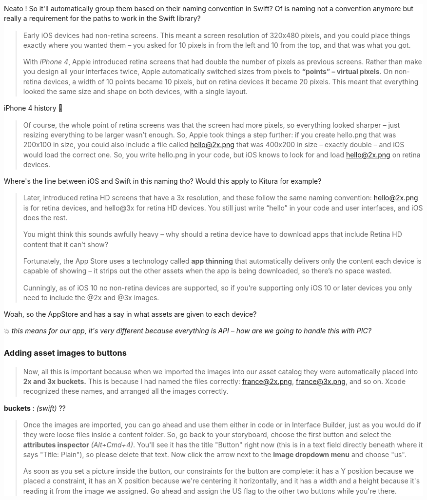 Neato ! So it'll automatically group them based on their naming convention in Swift? Of is naming not a convention anymore but really a requirement for the paths to work in the Swift library?

>Early iOS devices had non-retina screens. This meant a screen resolution of 320x480 pixels, and you could place things exactly where you wanted them – you asked for 10 pixels in from the left and 10 from the top, and that was what you got.
>
>With *iPhone 4*, Apple introduced retina screens that had double the number of pixels as previous screens. Rather than make you design all your interfaces twice, Apple automatically switched sizes from pixels to **“points” – virtual pixels**. On non-retina devices, a width of 10 points became 10 pixels, but on retina devices it became 20 pixels. This meant that everything looked the same size and shape on both devices, with a single layout.

iPhone 4 history :book:

>Of course, the whole point of retina screens was that the screen had more pixels, so everything looked sharper – just resizing everything to be larger wasn’t enough. So, Apple took things a step further: if you create hello.png that was 200x100 in size, you could also include a file called hello@2x.png that was 400x200 in size – exactly double – and iOS would load the correct one. So, you write hello.png in your code, but iOS knows to look for and load hello@2x.png on retina devices.

Where's the line between iOS and Swift in this naming tho? Would this apply to Kitura for example?

>Later, introduced retina HD screens that have a 3x resolution, and these follow the same naming convention: hello@2x.png is for retina devices, and hello@3x for retina HD devices. You still just write “hello” in your code and user interfaces, and iOS does the rest.
>
>You might think this sounds awfully heavy – why should a retina device have to download apps that include Retina HD content that it can’t show? 
>
>Fortunately, the App Store uses a technology called **app thinning** that automatically delivers only the content each device is capable of showing – it strips out the other assets when the app is being downloaded, so there’s no space wasted.
>
>Cunningly, as of iOS 10 no non-retina devices are supported, so if you’re supporting only iOS 10 or later devices you only need to include the @2x and @3x images.

Woah, so the AppStore and has a say in what assets are given to each device?

:boom: *this means for our app, it's very different because everything is API – how are we going to handle this with PIC?*

### Adding asset images to buttons

>Now, all this is important because when we imported the images into our asset catalog they were automatically placed into **2x and 3x buckets.** This is because I had named the files correctly: france@2x.png, france@3x.png, and so on. Xcode recognized these names, and arranged all the images correctly.

**buckets** : *(swift)* ??

>Once the images are imported, you can go ahead and use them either in code or in Interface Builder, just as you would do if they were loose files inside a content folder. So, go back to your storyboard, choose the first button and select the **attributes inspector** _(Alt+Cmd+4)_. You'll see it has the title "Button" right now (this is in a text field directly beneath where it says "Title: Plain"), so please delete that text. Now click the arrow next to the **Image dropdown menu** and choose "us".
>
>As soon as you set a picture inside the button, our constraints for the button are complete: it has a Y position because we placed a constraint, it has an X position because we're centering it horizontally, and it has a width and a height because it's reading it from the image we assigned. Go ahead and assign the US flag to the other two buttons while you're there.
